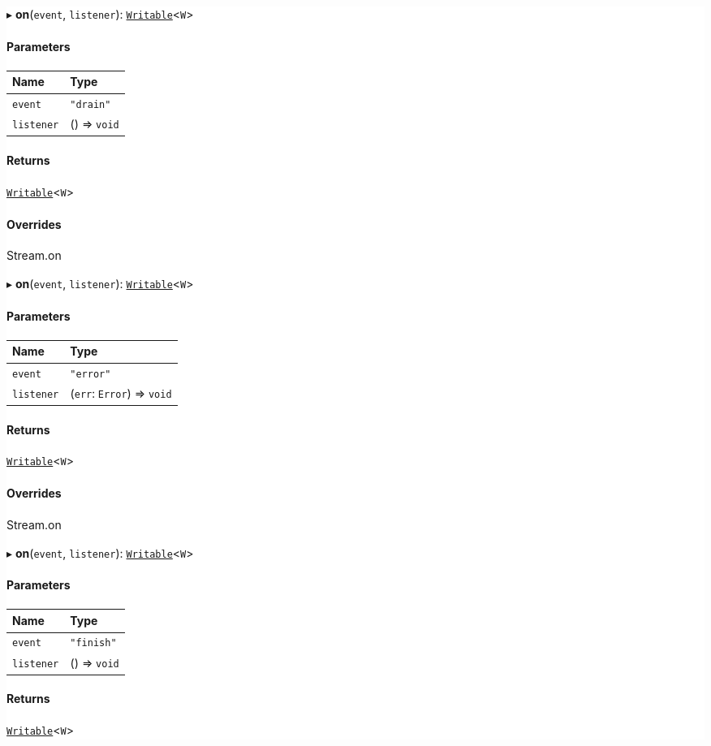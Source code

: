 ▸ **on**(`event`, `listener`): [`Writable`](https://github.com/oven-sh/bun-types/blob/master/api-docs/classes/stream_.Writable.md)<`W`\>

#### Parameters

| Name | Type |
| :------ | :------ |
| `event` | ``"drain"`` |
| `listener` | () => `void` |

#### Returns

[`Writable`](https://github.com/oven-sh/bun-types/blob/master/api-docs/classes/stream_.Writable.md)<`W`\>

#### Overrides

Stream.on

▸ **on**(`event`, `listener`): [`Writable`](https://github.com/oven-sh/bun-types/blob/master/api-docs/classes/stream_.Writable.md)<`W`\>

#### Parameters

| Name | Type |
| :------ | :------ |
| `event` | ``"error"`` |
| `listener` | (`err`: `Error`) => `void` |

#### Returns

[`Writable`](https://github.com/oven-sh/bun-types/blob/master/api-docs/classes/stream_.Writable.md)<`W`\>

#### Overrides

Stream.on

▸ **on**(`event`, `listener`): [`Writable`](https://github.com/oven-sh/bun-types/blob/master/api-docs/classes/stream_.Writable.md)<`W`\>

#### Parameters

| Name | Type |
| :------ | :------ |
| `event` | ``"finish"`` |
| `listener` | () => `void` |

#### Returns

[`Writable`](https://github.com/oven-sh/bun-types/blob/master/api-docs/classes/stream_.Writable.md)<`W`\>

